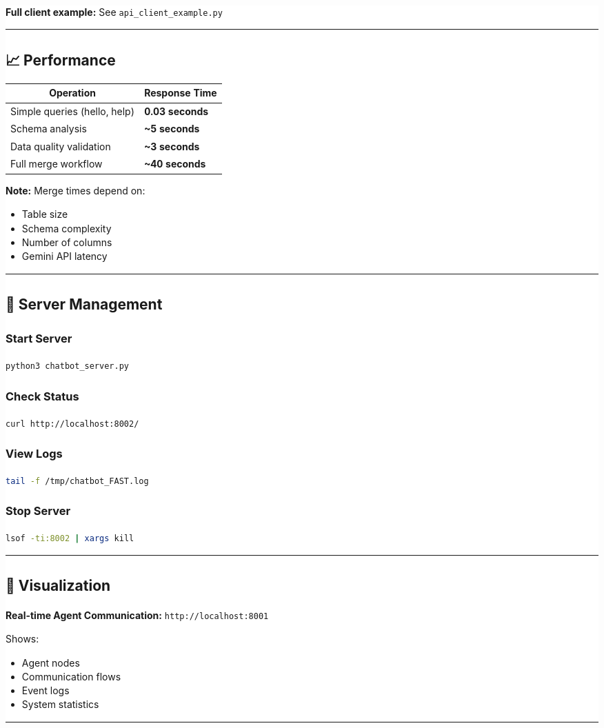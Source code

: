 **Full client example:** See `api_client_example.py`

---

## 📈 Performance

| Operation | Response Time |
|-----------|--------------|
| Simple queries (hello, help) | **0.03 seconds** |
| Schema analysis | **~5 seconds** |
| Data quality validation | **~3 seconds** |
| Full merge workflow | **~40 seconds** |

**Note:** Merge times depend on:
- Table size
- Schema complexity
- Number of columns
- Gemini API latency

---

## 🔧 Server Management

### Start Server
```bash
python3 chatbot_server.py
```

### Check Status
```bash
curl http://localhost:8002/
```

### View Logs
```bash
tail -f /tmp/chatbot_FAST.log
```

### Stop Server
```bash
lsof -ti:8002 | xargs kill
```

---

## 🎨 Visualization

**Real-time Agent Communication:** `http://localhost:8001`

Shows:
- Agent nodes
- Communication flows
- Event logs
- System statistics

---